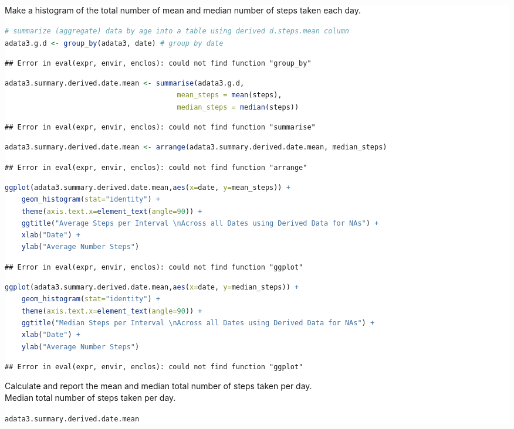 Make a histogram of the total number of mean and median number of steps taken each day.  


```r
# summarize (aggregate) data by age into a table using derived d.steps.mean column
adata3.g.d <- group_by(adata3, date) # group by date
```

```
## Error in eval(expr, envir, enclos): could not find function "group_by"
```

```r
adata3.summary.derived.date.mean <- summarise(adata3.g.d,
                                         mean_steps = mean(steps),
                                         median_steps = median(steps))
```

```
## Error in eval(expr, envir, enclos): could not find function "summarise"
```

```r
adata3.summary.derived.date.mean <- arrange(adata3.summary.derived.date.mean, median_steps)
```

```
## Error in eval(expr, envir, enclos): could not find function "arrange"
```

```r
ggplot(adata3.summary.derived.date.mean,aes(x=date, y=mean_steps)) + 
    geom_histogram(stat="identity") +
    theme(axis.text.x=element_text(angle=90)) +
    ggtitle("Average Steps per Interval \nAcross all Dates using Derived Data for NAs") +
    xlab("Date") + 
    ylab("Average Number Steps")
```

```
## Error in eval(expr, envir, enclos): could not find function "ggplot"
```

```r
ggplot(adata3.summary.derived.date.mean,aes(x=date, y=median_steps)) + 
    geom_histogram(stat="identity") +
    theme(axis.text.x=element_text(angle=90)) +
    ggtitle("Median Steps per Interval \nAcross all Dates using Derived Data for NAs") +
    xlab("Date") + 
    ylab("Average Number Steps")
```

```
## Error in eval(expr, envir, enclos): could not find function "ggplot"
```

Calculate and report the mean and median total number of steps taken per day.  
Median total number of steps taken per day.  


```r
adata3.summary.derived.date.mean
```
